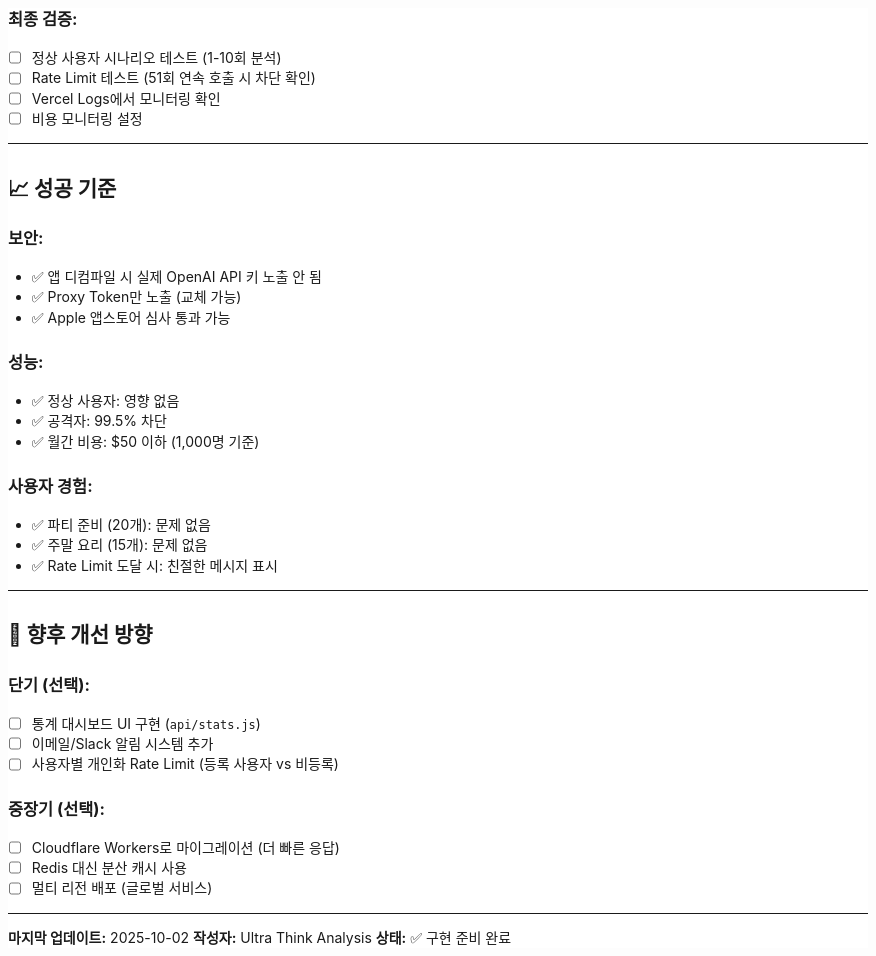 ### 최종 검증:
- [ ] 정상 사용자 시나리오 테스트 (1-10회 분석)
- [ ] Rate Limit 테스트 (51회 연속 호출 시 차단 확인)
- [ ] Vercel Logs에서 모니터링 확인
- [ ] 비용 모니터링 설정

---

## 📈 성공 기준

### 보안:
- ✅ 앱 디컴파일 시 실제 OpenAI API 키 노출 안 됨
- ✅ Proxy Token만 노출 (교체 가능)
- ✅ Apple 앱스토어 심사 통과 가능

### 성능:
- ✅ 정상 사용자: 영향 없음
- ✅ 공격자: 99.5% 차단
- ✅ 월간 비용: $50 이하 (1,000명 기준)

### 사용자 경험:
- ✅ 파티 준비 (20개): 문제 없음
- ✅ 주말 요리 (15개): 문제 없음
- ✅ Rate Limit 도달 시: 친절한 메시지 표시

---

## 🔄 향후 개선 방향

### 단기 (선택):
- [ ] 통계 대시보드 UI 구현 (`api/stats.js`)
- [ ] 이메일/Slack 알림 시스템 추가
- [ ] 사용자별 개인화 Rate Limit (등록 사용자 vs 비등록)

### 중장기 (선택):
- [ ] Cloudflare Workers로 마이그레이션 (더 빠른 응답)
- [ ] Redis 대신 분산 캐시 사용
- [ ] 멀티 리전 배포 (글로벌 서비스)

---

**마지막 업데이트:** 2025-10-02
**작성자:** Ultra Think Analysis
**상태:** ✅ 구현 준비 완료
